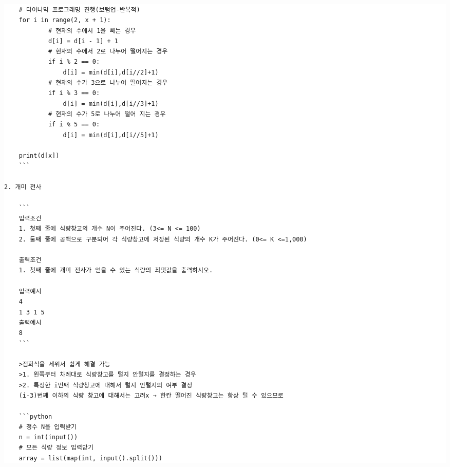         # 다이나믹 프로그래밍 진행(보텀업-반복적)
        for i in range(2, x + 1):
        		# 현재의 수에서 1을 빼는 경우
        		d[i] = d[i - 1] + 1
        		# 현재의 수에서 2로 나누어 떨어지는 경우
        		if i % 2 == 0:
        			d[i] = min(d[i],d[i//2]+1)
        		# 현재의 수가 3으로 나누어 떨어지는 경우
        		if i % 3 == 0:
        			d[i] = min(d[i],d[i//3]+1)
        		# 현재의 수가 5로 나누어 떨어 지는 경우
        		if i % 5 == 0:
        			d[i] = min(d[i],d[i//5]+1)
        	
        print(d[x])
        ```

    2. 개미 전사

        ```
        입력조건
        1. 첫째 줄에 식량창고의 개수 N이 주어진다. (3<= N <= 100)
        2. 둘째 줄에 공백으로 구분되어 각 식량창고에 저장된 식량의 개수 K가 주어진다. (0<= K <=1,000)

        출력조건
        1. 첫째 줄에 개미 전사가 얻을 수 있는 식량의 최댓값을 출력하시오.

        입력예시
        4
        1 3 1 5
        출력예시
        8
        ```

        >점화식을 세워서 쉽게 해결 가능
        >1. 왼쪽부터 차례대로 식량창고를 털지 안털지를 결정하는 경우
        >2. 특정한 i번째 식량창고에 대해서 털지 안털지의 여부 결정
        (i-3)번째 이하의 식량 창고에 대해서는 고려x → 한칸 떨어진 식량창고는 항상 털 수 있으므로

        ```python
        # 정수 N을 입력받기
        n = int(input())
        # 모든 식량 정보 입력받기
        array = list(map(int, input().split()))
